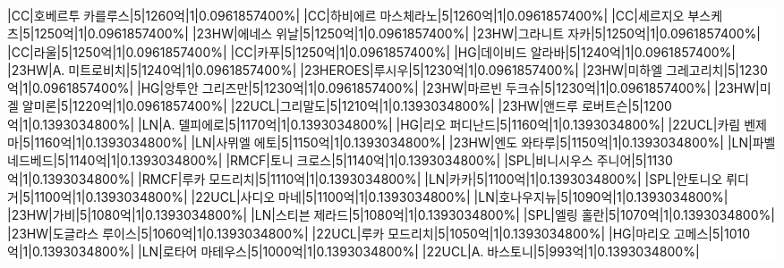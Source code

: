 |CC|호베르투 카를루스|5|1260억|1|0.0961857400%|
|CC|하비에르 마스체라노|5|1260억|1|0.0961857400%|
|CC|세르지오 부스케츠|5|1250억|1|0.0961857400%|
|23HW|에네스 위날|5|1250억|1|0.0961857400%|
|23HW|그라니트 자카|5|1250억|1|0.0961857400%|
|CC|라울|5|1250억|1|0.0961857400%|
|CC|카푸|5|1250억|1|0.0961857400%|
|HG|데이비드 알라바|5|1240억|1|0.0961857400%|
|23HW|A. 미트로비치|5|1240억|1|0.0961857400%|
|23HEROES|루시우|5|1230억|1|0.0961857400%|
|23HW|미하엘 그레고리치|5|1230억|1|0.0961857400%|
|HG|앙투안 그리즈만|5|1230억|1|0.0961857400%|
|23HW|마르빈 두크슈|5|1230억|1|0.0961857400%|
|23HW|미겔 알미론|5|1220억|1|0.0961857400%|
|22UCL|그리말도|5|1210억|1|0.1393034800%|
|23HW|앤드루 로버트슨|5|1200억|1|0.1393034800%|
|LN|A. 델피에로|5|1170억|1|0.1393034800%|
|HG|리오 퍼디난드|5|1160억|1|0.1393034800%|
|22UCL|카림 벤제마|5|1160억|1|0.1393034800%|
|LN|사뮈엘 에토|5|1150억|1|0.1393034800%|
|23HW|엔도 와타루|5|1150억|1|0.1393034800%|
|LN|파벨 네드베드|5|1140억|1|0.1393034800%|
|RMCF|토니 크로스|5|1140억|1|0.1393034800%|
|SPL|비니시우스 주니어|5|1130억|1|0.1393034800%|
|RMCF|루카 모드리치|5|1110억|1|0.1393034800%|
|LN|카카|5|1100억|1|0.1393034800%|
|SPL|안토니오 뤼디거|5|1100억|1|0.1393034800%|
|22UCL|사디오 마네|5|1100억|1|0.1393034800%|
|LN|호나우지뉴|5|1090억|1|0.1393034800%|
|23HW|가비|5|1080억|1|0.1393034800%|
|LN|스티븐 제라드|5|1080억|1|0.1393034800%|
|SPL|엘링 홀란|5|1070억|1|0.1393034800%|
|23HW|도글라스 루이스|5|1060억|1|0.1393034800%|
|22UCL|루카 모드리치|5|1050억|1|0.1393034800%|
|HG|마리오 고메스|5|1010억|1|0.1393034800%|
|LN|로타어 마테우스|5|1000억|1|0.1393034800%|
|22UCL|A. 바스토니|5|993억|1|0.1393034800%|